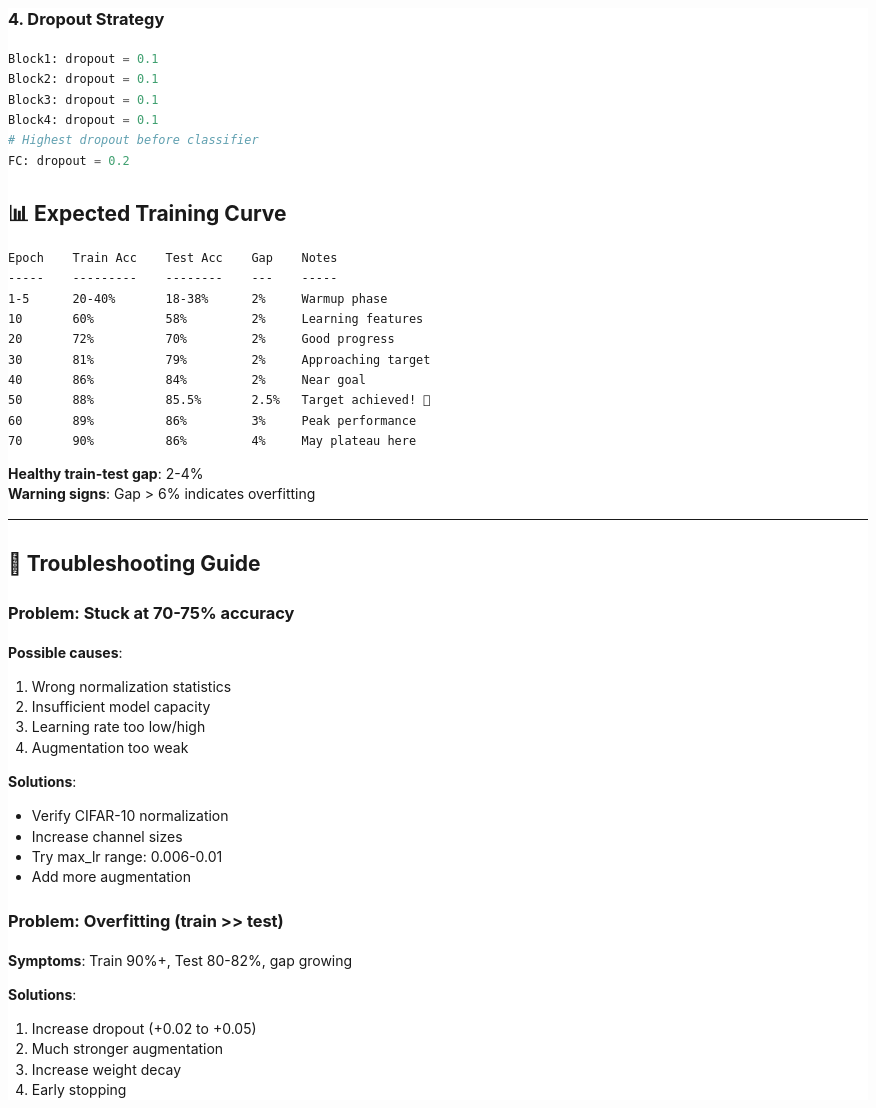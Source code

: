 ### 4. Dropout Strategy
```python
Block1: dropout = 0.1
Block2: dropout = 0.1
Block3: dropout = 0.1
Block4: dropout = 0.1
# Highest dropout before classifier
FC: dropout = 0.2
```

## 📊 Expected Training Curve

```
Epoch    Train Acc    Test Acc    Gap    Notes
-----    ---------    --------    ---    -----
1-5      20-40%       18-38%      2%     Warmup phase
10       60%          58%         2%     Learning features
20       72%          70%         2%     Good progress
30       81%          79%         2%     Approaching target
40       86%          84%         2%     Near goal
50       88%          85.5%       2.5%   Target achieved! 🎯
60       89%          86%         3%     Peak performance
70       90%          86%         4%     May plateau here
```

**Healthy train-test gap**: 2-4%  
**Warning signs**: Gap > 6% indicates overfitting

---

## 🎯 Troubleshooting Guide

### Problem: Stuck at 70-75% accuracy
**Possible causes**:
1. Wrong normalization statistics
2. Insufficient model capacity
3. Learning rate too low/high
4. Augmentation too weak

**Solutions**:
- Verify CIFAR-10 normalization
- Increase channel sizes
- Try max_lr range: 0.006-0.01
- Add more augmentation

### Problem: Overfitting (train >> test)
**Symptoms**: Train 90%+, Test 80-82%, gap growing

**Solutions**:
1. Increase dropout (+0.02 to +0.05)
2. Much stronger augmentation
4. Increase weight decay
5. Early stopping

